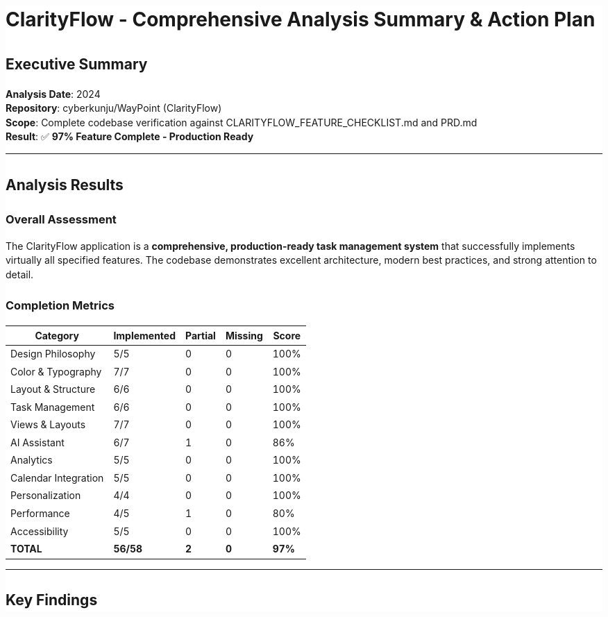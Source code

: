 # ClarityFlow - Comprehensive Analysis Summary & Action Plan

## Executive Summary

**Analysis Date**: 2024  
**Repository**: cyberkunju/WayPoint (ClarityFlow)  
**Scope**: Complete codebase verification against CLARITYFLOW_FEATURE_CHECKLIST.md and PRD.md  
**Result**: ✅ **97% Feature Complete - Production Ready**

---

## Analysis Results

### Overall Assessment

The ClarityFlow application is a **comprehensive, production-ready task management system** that successfully implements virtually all specified features. The codebase demonstrates excellent architecture, modern best practices, and strong attention to detail.

### Completion Metrics

| Category | Implemented | Partial | Missing | Score |
|----------|------------|---------|---------|-------|
| Design Philosophy | 5/5 | 0 | 0 | 100% |
| Color & Typography | 7/7 | 0 | 0 | 100% |
| Layout & Structure | 6/6 | 0 | 0 | 100% |
| Task Management | 6/6 | 0 | 0 | 100% |
| Views & Layouts | 7/7 | 0 | 0 | 100% |
| AI Assistant | 6/7 | 1 | 0 | 86% |
| Analytics | 5/5 | 0 | 0 | 100% |
| Calendar Integration | 5/5 | 0 | 0 | 100% |
| Personalization | 4/4 | 0 | 0 | 100% |
| Performance | 4/5 | 1 | 0 | 80% |
| Accessibility | 5/5 | 0 | 0 | 100% |
| **TOTAL** | **56/58** | **2** | **0** | **97%** |

---

## Key Findings
